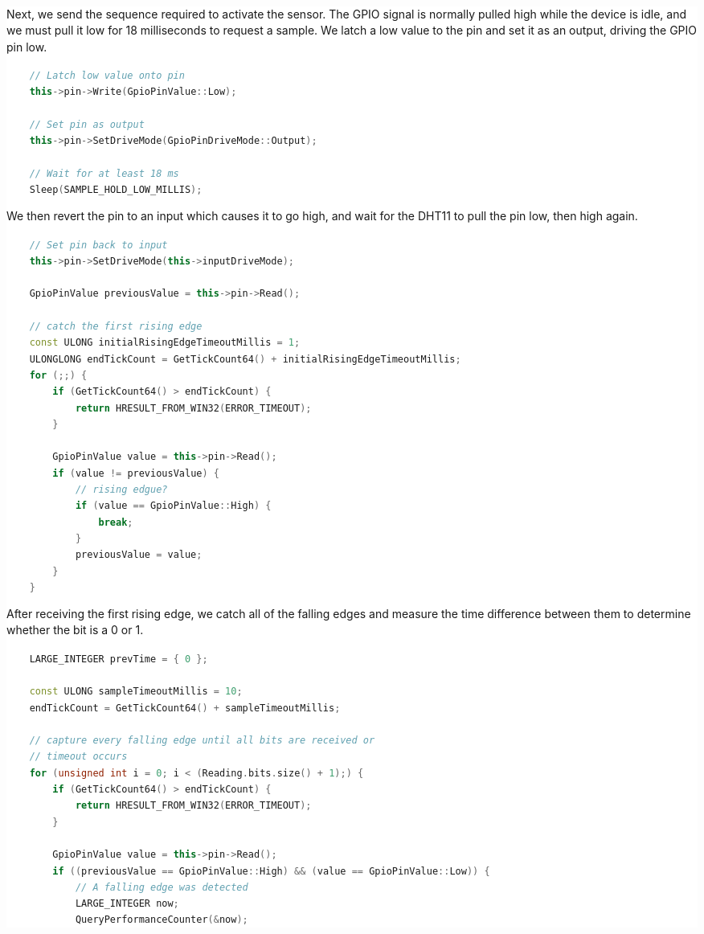 Next, we send the sequence required to activate the sensor. The GPIO signal
is normally pulled high while the device is idle, and we must pull it low
for 18 milliseconds to request a sample. We latch a low value to the pin
and set it as an output, driving the GPIO pin low.

```cpp
    // Latch low value onto pin
    this->pin->Write(GpioPinValue::Low);

    // Set pin as output
    this->pin->SetDriveMode(GpioPinDriveMode::Output);

    // Wait for at least 18 ms
    Sleep(SAMPLE_HOLD_LOW_MILLIS);
```

We then revert the pin to an input which causes it to go high, and wait for
the DHT11 to pull the pin low, then high again.

```cpp
    // Set pin back to input
    this->pin->SetDriveMode(this->inputDriveMode);

    GpioPinValue previousValue = this->pin->Read();

    // catch the first rising edge
    const ULONG initialRisingEdgeTimeoutMillis = 1;
    ULONGLONG endTickCount = GetTickCount64() + initialRisingEdgeTimeoutMillis;
    for (;;) {
        if (GetTickCount64() > endTickCount) {
            return HRESULT_FROM_WIN32(ERROR_TIMEOUT);
        }

        GpioPinValue value = this->pin->Read();
        if (value != previousValue) {
            // rising edgue?
            if (value == GpioPinValue::High) {
                break;
            }
            previousValue = value;
        }
    }
```

After receiving the first rising edge, we catch all of the falling edges
and measure the time difference between them to determine whether the bit
is a 0 or 1.

```cpp
    LARGE_INTEGER prevTime = { 0 };

    const ULONG sampleTimeoutMillis = 10;
    endTickCount = GetTickCount64() + sampleTimeoutMillis;

    // capture every falling edge until all bits are received or
    // timeout occurs
    for (unsigned int i = 0; i < (Reading.bits.size() + 1);) {
        if (GetTickCount64() > endTickCount) {
            return HRESULT_FROM_WIN32(ERROR_TIMEOUT);
        }

        GpioPinValue value = this->pin->Read();
        if ((previousValue == GpioPinValue::High) && (value == GpioPinValue::Low)) {
            // A falling edge was detected
            LARGE_INTEGER now;
            QueryPerformanceCounter(&now);

```